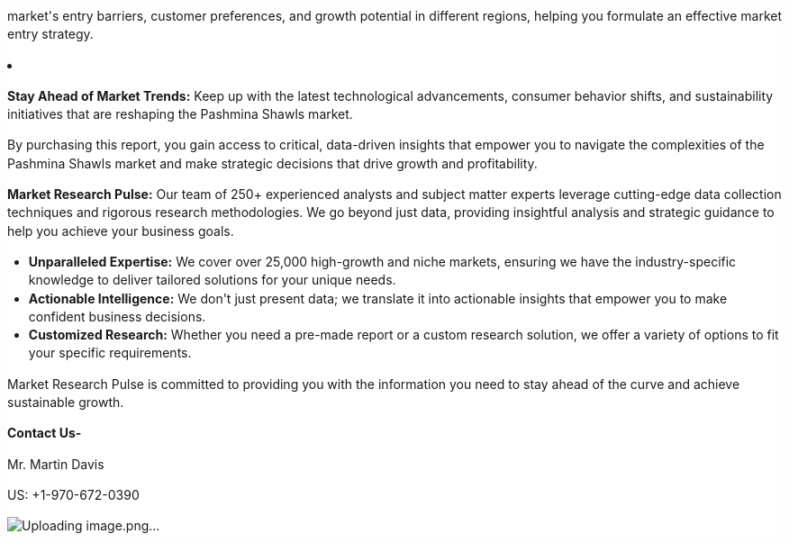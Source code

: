 market's entry barriers, customer preferences, and growth potential in different regions, helping you formulate an effective market entry strategy.</p></li><li><p><strong>Stay Ahead of Market Trends:</strong> Keep up with the latest technological advancements, consumer behavior shifts, and sustainability initiatives that are reshaping the Pashmina Shawls market.</p></li></ol><p>By purchasing this report, you gain access to critical, data-driven insights that empower you to navigate the complexities of the Pashmina Shawls market and make strategic decisions that drive growth and profitability.</p><p><strong>Market Research Pulse:</strong>&nbsp;Our team of 250+ experienced analysts and subject matter experts leverage cutting-edge data collection techniques and rigorous research methodologies. We go beyond just data, providing insightful analysis and strategic guidance to help you achieve your business goals.</p><ul><li><strong>Unparalleled Expertise:</strong>&nbsp;We cover over 25,000 high-growth and niche markets, ensuring we have the industry-specific knowledge to deliver tailored solutions for your unique needs.</li><li><strong>Actionable Intelligence:</strong>&nbsp;We don't just present data; we translate it into actionable insights that empower you to make confident business decisions.</li><li><strong>Customized Research:</strong>&nbsp;Whether you need a pre-made report or a custom research solution, we offer a variety of options to fit your specific requirements.</li></ul><p>Market Research Pulse is committed to providing you with the information you need to stay ahead of the curve and achieve sustainable growth.</p><p><strong>Contact Us-</strong></p><p>Mr. Martin Davis</p><p>US: +1-970-672-0390</p>
![Uploading image.png…]()
